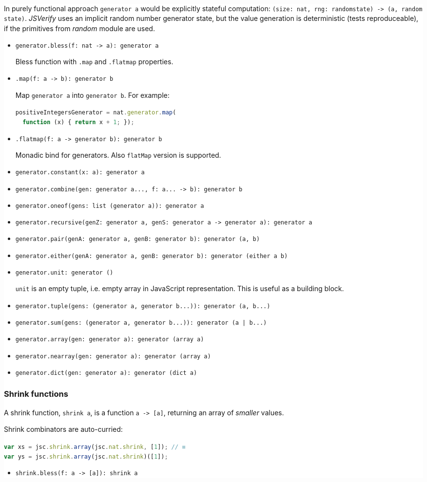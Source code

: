 In purely functional approach `generator a` would be explicitly stateful computation:
`(size: nat, rng: randomstate) -> (a, randomstate)`.
*JSVerify* uses an implicit random number generator state,
but the value generation is deterministic (tests reproduceable),
if the primitives from *random* module are used.

- `generator.bless(f: nat -> a): generator a`

    Bless function with `.map` and `.flatmap` properties.

- `.map(f: a -> b): generator b`

    Map `generator a` into `generator b`. For example:

    ```js
    positiveIntegersGenerator = nat.generator.map(
      function (x) { return x + 1; });
    ```

- `.flatmap(f: a -> generator b): generator b`

    Monadic bind for generators. Also `flatMap` version is supported.

- `generator.constant(x: a): generator a`

- `generator.combine(gen: generator a..., f: a... -> b): generator b`

- `generator.oneof(gens: list (generator a)): generator a`

- `generator.recursive(genZ: generator a, genS: generator a -> generator a): generator a`

- `generator.pair(genA: generator a, genB: generator b): generator (a, b)`

- `generator.either(genA: generator a, genB: generator b): generator (either a b)`

- `generator.unit: generator ()`

    `unit` is an empty tuple, i.e. empty array in JavaScript representation. This is useful as a building block.

- `generator.tuple(gens: (generator a, generator b...)): generator (a, b...)`

- `generator.sum(gens: (generator a, generator b...)): generator (a | b...)`

- `generator.array(gen: generator a): generator (array a)`

- `generator.nearray(gen: generator a): generator (array a)`

- `generator.dict(gen: generator a): generator (dict a)`

### Shrink functions

A shrink function, `shrink a`, is a function `a -> [a]`, returning an array of *smaller* values.

Shrink combinators are auto-curried:

```js
var xs = jsc.shrink.array(jsc.nat.shrink, [1]); // ≡
var ys = jsc.shrink.array(jsc.nat.shrink)([1]);
```

- `shrink.bless(f: a -> [a]): shrink a`
